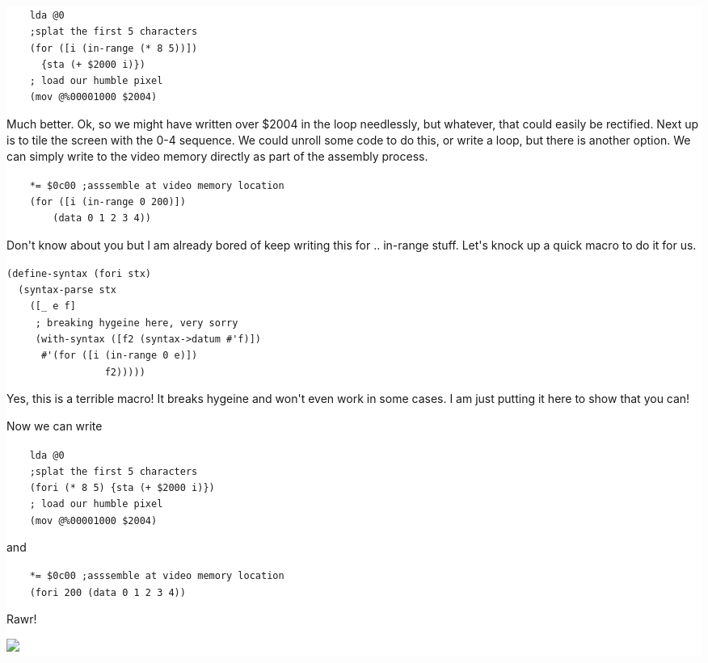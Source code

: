 ```racket
 	lda @0
	;splat the first 5 characters 
	(for ([i (in-range (* 8 5))])
	  {sta (+ $2000 i)})
	; load our humble pixel
	(mov @%00001000 $2004)
```

Much better.  Ok, so we might have written over $2004 in the loop needlessly, but whatever, that could easily be rectified.  Next up is to tile the screen with the 0-4 sequence.  We could unroll some code to do this, or write a loop, but there is another option.  We can simply write to the video memory directly as part of the assembly process.

```racket
	*= $0c00 ;asssemble at video memory location
	(for ([i (in-range 0 200)])
		(data 0 1 2 3 4))
```

Don't know about you but I am already bored of keep writing this for .. in-range stuff.  Let's knock up a quick macro to do it for us.

```racket
(define-syntax (fori stx)
  (syntax-parse stx
    ([_ e f]
     ; breaking hygeine here, very sorry
     (with-syntax ([f2 (syntax->datum #'f)])
      #'(for ([i (in-range 0 e)])
                 f2)))))
```

Yes, this is a terrible macro! It breaks hygeine and won't even work in some cases. I am just putting it here to show that you can!

Now we can write

```racket
	lda @0
	;splat the first 5 characters 
	(fori (* 8 5) {sta (+ $2000 i)})
	; load our humble pixel
	(mov @%00001000 $2004)
```

and

```racket
	*= $0c00 ;asssemble at video memory location
	(fori 200 (data 0 1 2 3 4))
```


Rawr!

![](../../../../../img/asi/asi1.png)
